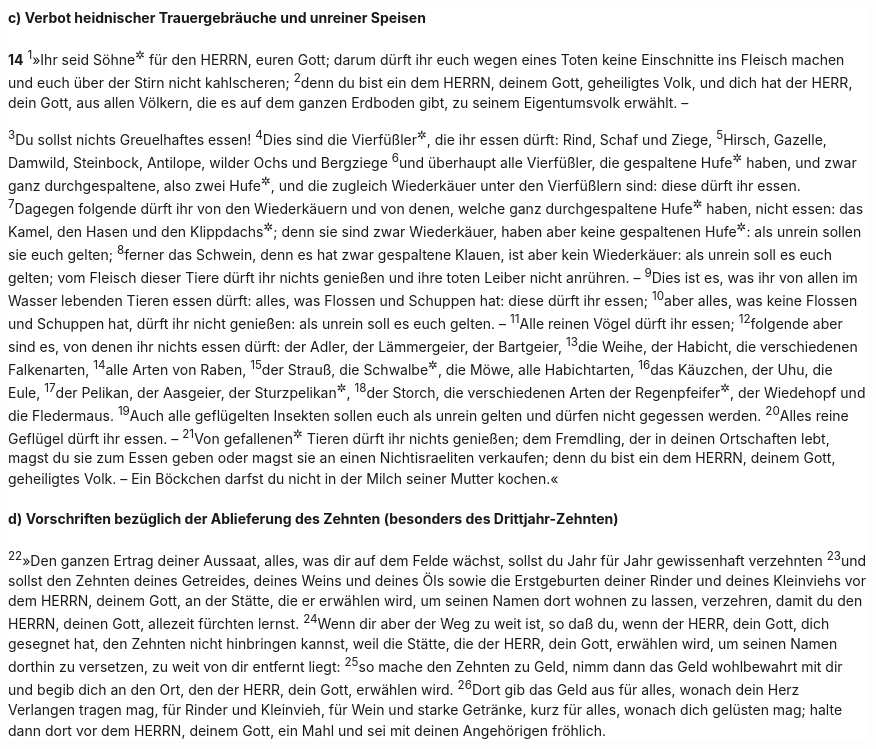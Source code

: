 #### c) Verbot heidnischer Trauergebräuche und unreiner Speisen

__14__
<sup>1</sup>»Ihr seid Söhne<sup title="oder: Kinder">&#x2732;</sup> für den HERRN, euren Gott; darum dürft ihr euch wegen eines Toten keine Einschnitte ins Fleisch machen und euch über der Stirn nicht kahlscheren;
<sup>2</sup>denn du bist ein dem HERRN, deinem Gott, geheiligtes Volk, und dich hat der HERR, dein Gott, aus allen Völkern, die es auf dem ganzen Erdboden gibt, zu seinem Eigentumsvolk erwählt. –

<sup>3</sup>Du sollst nichts Greuelhaftes essen!
<sup>4</sup>Dies sind die Vierfüßler<sup title="oder: größeren Landtiere">&#x2732;</sup>, die ihr essen dürft: Rind, Schaf und Ziege,
<sup>5</sup>Hirsch, Gazelle, Damwild, Steinbock, Antilope, wilder Ochs und Bergziege
<sup>6</sup>und überhaupt alle Vierfüßler, die gespaltene Hufe<sup title="oder: Klauen">&#x2732;</sup> haben, und zwar ganz durchgespaltene, also zwei Hufe<sup title="oder: Klauen">&#x2732;</sup>, und die zugleich Wiederkäuer unter den Vierfüßlern sind: diese dürft ihr essen.
<sup>7</sup>Dagegen folgende dürft ihr von den Wiederkäuern und von denen, welche ganz durchgespaltene Hufe<sup title="oder: Klauen">&#x2732;</sup> haben, nicht essen: das Kamel, den Hasen und den Klippdachs<sup title="vgl. Psalm 104,18">&#x2732;</sup>; denn sie sind zwar Wiederkäuer, haben aber keine gespaltenen Hufe<sup title="oder: Klauen">&#x2732;</sup>: als unrein sollen sie euch gelten;
<sup>8</sup>ferner das Schwein, denn es hat zwar gespaltene Klauen, ist aber kein Wiederkäuer: als unrein soll es euch gelten; vom Fleisch dieser Tiere dürft ihr nichts genießen und ihre toten Leiber nicht anrühren. –
<sup>9</sup>Dies ist es, was ihr von allen im Wasser lebenden Tieren essen dürft: alles, was Flossen und Schuppen hat: diese dürft ihr essen;
<sup>10</sup>aber alles, was keine Flossen und Schuppen hat, dürft ihr nicht genießen: als unrein soll es euch gelten. –
<sup>11</sup>Alle reinen Vögel dürft ihr essen;
<sup>12</sup>folgende aber sind es, von denen ihr nichts essen dürft: der Adler, der Lämmergeier, der Bartgeier,
<sup>13</sup>die Weihe, der Habicht, die verschiedenen Falkenarten,
<sup>14</sup>alle Arten von Raben,
<sup>15</sup>der Strauß, die Schwalbe<sup title="oder: der Kuckuck">&#x2732;</sup>, die Möwe, alle Habichtarten,
<sup>16</sup>das Käuzchen, der Uhu, die Eule,
<sup>17</sup>der Pelikan, der Aasgeier, der Sturzpelikan<sup title="oder: Kormoran">&#x2732;</sup>,
<sup>18</sup>der Storch, die verschiedenen Arten der Regenpfeifer<sup title="oder: Reiher">&#x2732;</sup>, der Wiedehopf und die Fledermaus.
<sup>19</sup>Auch alle geflügelten Insekten sollen euch als unrein gelten und dürfen nicht gegessen werden.
<sup>20</sup>Alles reine Geflügel dürft ihr essen. –
<sup>21</sup>Von gefallenen<sup title="oder: verendeten">&#x2732;</sup> Tieren dürft ihr nichts genießen; dem Fremdling, der in deinen Ortschaften lebt, magst du sie zum Essen geben oder magst sie an einen Nichtisraeliten verkaufen; denn du bist ein dem HERRN, deinem Gott, geheiligtes Volk. – Ein Böckchen darfst du nicht in der Milch seiner Mutter kochen.«

#### d) Vorschriften bezüglich der Ablieferung des Zehnten (besonders des Drittjahr-Zehnten)

<sup>22</sup>»Den ganzen Ertrag deiner Aussaat, alles, was dir auf dem Felde wächst, sollst du Jahr für Jahr gewissenhaft verzehnten
<sup>23</sup>und sollst den Zehnten deines Getreides, deines Weins und deines Öls sowie die Erstgeburten deiner Rinder und deines Kleinviehs vor dem HERRN, deinem Gott, an der Stätte, die er erwählen wird, um seinen Namen dort wohnen zu lassen, verzehren, damit du den HERRN, deinen Gott, allezeit fürchten lernst.
<sup>24</sup>Wenn dir aber der Weg zu weit ist, so daß du, wenn der HERR, dein Gott, dich gesegnet hat, den Zehnten nicht hinbringen kannst, weil die Stätte, die der HERR, dein Gott, erwählen wird, um seinen Namen dorthin zu versetzen, zu weit von dir entfernt liegt:
<sup>25</sup>so mache den Zehnten zu Geld, nimm dann das Geld wohlbewahrt mit dir und begib dich an den Ort, den der HERR, dein Gott, erwählen wird.
<sup>26</sup>Dort gib das Geld aus für alles, wonach dein Herz Verlangen tragen mag, für Rinder und Kleinvieh, für Wein und starke Getränke, kurz für alles, wonach dich gelüsten mag; halte dann dort vor dem HERRN, deinem Gott, ein Mahl und sei mit deinen Angehörigen fröhlich.
